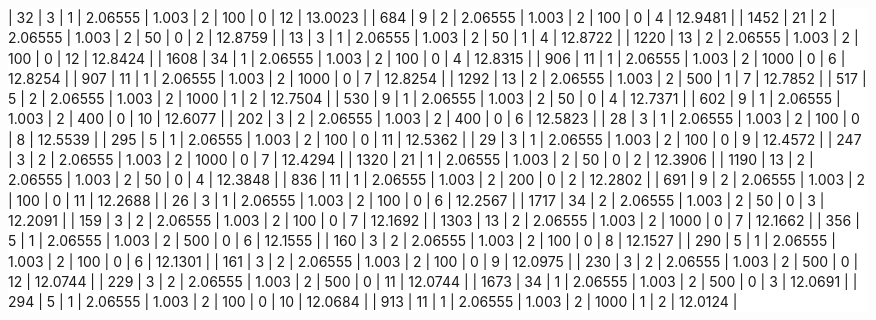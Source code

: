 |   32 |             3 |           1 |        2.06555 |                               1.003 |          2 |          100 |              0 |                 12 |  13.0023     |
|  684 |             9 |           2 |        2.06555 |                               1.003 |          2 |          100 |              0 |                  4 |  12.9481     |
| 1452 |            21 |           2 |        2.06555 |                               1.003 |          2 |           50 |              0 |                  2 |  12.8759     |
|   13 |             3 |           1 |        2.06555 |                               1.003 |          2 |           50 |              1 |                  4 |  12.8722     |
| 1220 |            13 |           2 |        2.06555 |                               1.003 |          2 |          100 |              0 |                 12 |  12.8424     |
| 1608 |            34 |           1 |        2.06555 |                               1.003 |          2 |          100 |              0 |                  4 |  12.8315     |
|  906 |            11 |           1 |        2.06555 |                               1.003 |          2 |         1000 |              0 |                  6 |  12.8254     |
|  907 |            11 |           1 |        2.06555 |                               1.003 |          2 |         1000 |              0 |                  7 |  12.8254     |
| 1292 |            13 |           2 |        2.06555 |                               1.003 |          2 |          500 |              1 |                  7 |  12.7852     |
|  517 |             5 |           2 |        2.06555 |                               1.003 |          2 |         1000 |              1 |                  2 |  12.7504     |
|  530 |             9 |           1 |        2.06555 |                               1.003 |          2 |           50 |              0 |                  4 |  12.7371     |
|  602 |             9 |           1 |        2.06555 |                               1.003 |          2 |          400 |              0 |                 10 |  12.6077     |
|  202 |             3 |           2 |        2.06555 |                               1.003 |          2 |          400 |              0 |                  6 |  12.5823     |
|   28 |             3 |           1 |        2.06555 |                               1.003 |          2 |          100 |              0 |                  8 |  12.5539     |
|  295 |             5 |           1 |        2.06555 |                               1.003 |          2 |          100 |              0 |                 11 |  12.5362     |
|   29 |             3 |           1 |        2.06555 |                               1.003 |          2 |          100 |              0 |                  9 |  12.4572     |
|  247 |             3 |           2 |        2.06555 |                               1.003 |          2 |         1000 |              0 |                  7 |  12.4294     |
| 1320 |            21 |           1 |        2.06555 |                               1.003 |          2 |           50 |              0 |                  2 |  12.3906     |
| 1190 |            13 |           2 |        2.06555 |                               1.003 |          2 |           50 |              0 |                  4 |  12.3848     |
|  836 |            11 |           1 |        2.06555 |                               1.003 |          2 |          200 |              0 |                  2 |  12.2802     |
|  691 |             9 |           2 |        2.06555 |                               1.003 |          2 |          100 |              0 |                 11 |  12.2688     |
|   26 |             3 |           1 |        2.06555 |                               1.003 |          2 |          100 |              0 |                  6 |  12.2567     |
| 1717 |            34 |           2 |        2.06555 |                               1.003 |          2 |           50 |              0 |                  3 |  12.2091     |
|  159 |             3 |           2 |        2.06555 |                               1.003 |          2 |          100 |              0 |                  7 |  12.1692     |
| 1303 |            13 |           2 |        2.06555 |                               1.003 |          2 |         1000 |              0 |                  7 |  12.1662     |
|  356 |             5 |           1 |        2.06555 |                               1.003 |          2 |          500 |              0 |                  6 |  12.1555     |
|  160 |             3 |           2 |        2.06555 |                               1.003 |          2 |          100 |              0 |                  8 |  12.1527     |
|  290 |             5 |           1 |        2.06555 |                               1.003 |          2 |          100 |              0 |                  6 |  12.1301     |
|  161 |             3 |           2 |        2.06555 |                               1.003 |          2 |          100 |              0 |                  9 |  12.0975     |
|  230 |             3 |           2 |        2.06555 |                               1.003 |          2 |          500 |              0 |                 12 |  12.0744     |
|  229 |             3 |           2 |        2.06555 |                               1.003 |          2 |          500 |              0 |                 11 |  12.0744     |
| 1673 |            34 |           1 |        2.06555 |                               1.003 |          2 |          500 |              0 |                  3 |  12.0691     |
|  294 |             5 |           1 |        2.06555 |                               1.003 |          2 |          100 |              0 |                 10 |  12.0684     |
|  913 |            11 |           1 |        2.06555 |                               1.003 |          2 |         1000 |              1 |                  2 |  12.0124     |